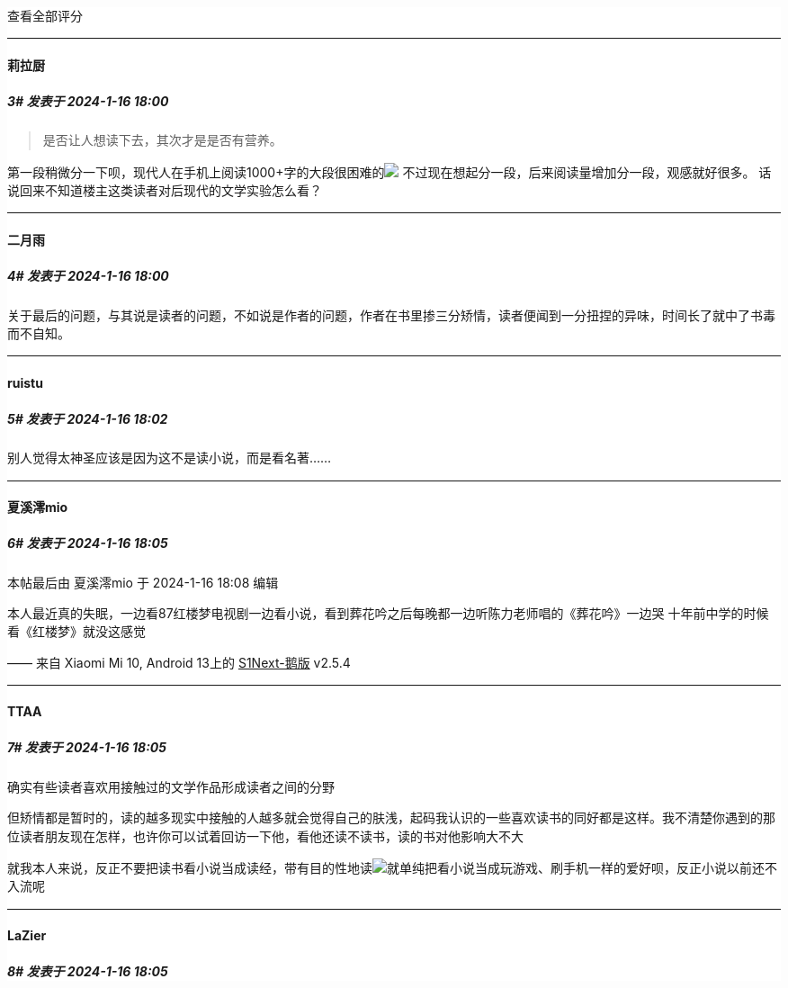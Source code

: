 查看全部评分

*****

####  莉拉厨  
##### 3#       发表于 2024-1-16 18:00

<blockquote>是否让人想读下去，其次才是是否有营养。</blockquote>第一段稍微分一下呗，现代人在手机上阅读1000+字的大段很困难的<img src="https://static.saraba1st.com/image/smiley/face2017/009.gif" referrerpolicy="no-referrer">
不过现在想起分一段，后来阅读量增加分一段，观感就好很多。
话说回来不知道楼主这类读者对后现代的文学实验怎么看？

*****

####  二月雨  
##### 4#       发表于 2024-1-16 18:00

关于最后的问题，与其说是读者的问题，不如说是作者的问题，作者在书里掺三分矫情，读者便闻到一分扭捏的异味，时间长了就中了书毒而不自知。

*****

####  ruistu  
##### 5#       发表于 2024-1-16 18:02

别人觉得太神圣应该是因为这不是读小说，而是看名著……

*****

####  夏溪澪mio  
##### 6#       发表于 2024-1-16 18:05

 本帖最后由 夏溪澪mio 于 2024-1-16 18:08 编辑 

本人最近真的失眠，一边看87红楼梦电视剧一边看小说，看到葬花吟之后每晚都一边听陈力老师唱的《葬花吟》一边哭
十年前中学的时候看《红楼梦》就没这感觉

—— 来自 Xiaomi Mi 10, Android 13上的 [S1Next-鹅版](https://github.com/ykrank/S1-Next/releases) v2.5.4

*****

####  TTAA  
##### 7#       发表于 2024-1-16 18:05

确实有些读者喜欢用接触过的文学作品形成读者之间的分野

但矫情都是暂时的，读的越多现实中接触的人越多就会觉得自己的肤浅，起码我认识的一些喜欢读书的同好都是这样。我不清楚你遇到的那位读者朋友现在怎样，也许你可以试着回访一下他，看他还读不读书，读的书对他影响大不大

就我本人来说，反正不要把读书看小说当成读经，带有目的性地读<img src="https://static.saraba1st.com/image/smiley/face2017/037.png" referrerpolicy="no-referrer">就单纯把看小说当成玩游戏、刷手机一样的爱好呗，反正小说以前还不入流呢

*****

####  LaZier  
##### 8#       发表于 2024-1-16 18:05
